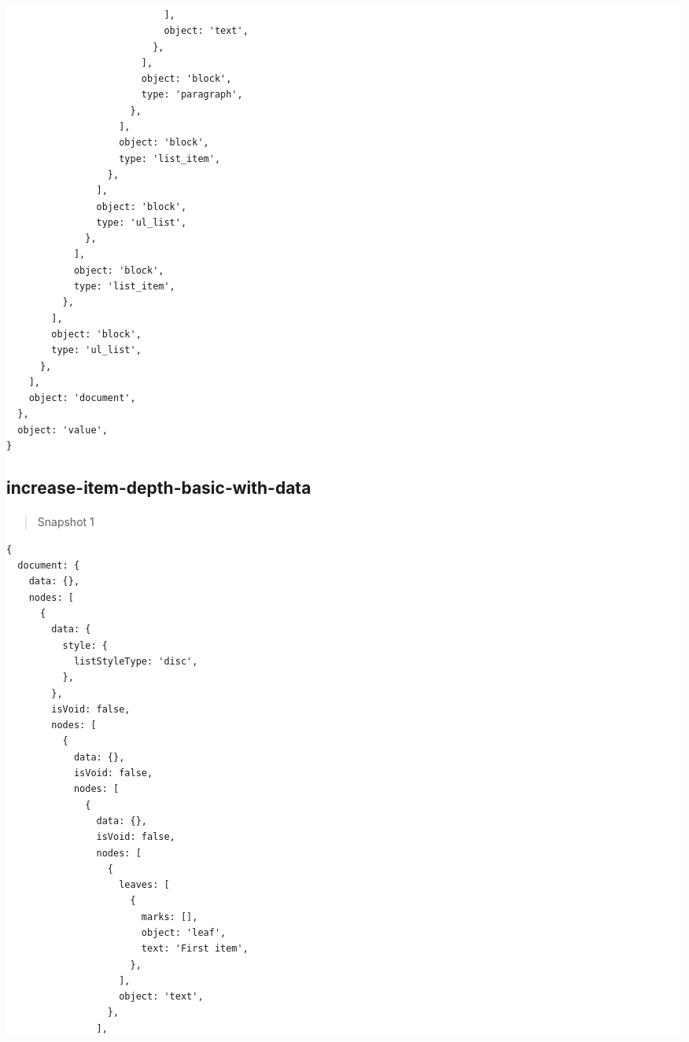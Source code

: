                                 ],
                                object: 'text',
                              },
                            ],
                            object: 'block',
                            type: 'paragraph',
                          },
                        ],
                        object: 'block',
                        type: 'list_item',
                      },
                    ],
                    object: 'block',
                    type: 'ul_list',
                  },
                ],
                object: 'block',
                type: 'list_item',
              },
            ],
            object: 'block',
            type: 'ul_list',
          },
        ],
        object: 'document',
      },
      object: 'value',
    }

## increase-item-depth-basic-with-data

> Snapshot 1

    {
      document: {
        data: {},
        nodes: [
          {
            data: {
              style: {
                listStyleType: 'disc',
              },
            },
            isVoid: false,
            nodes: [
              {
                data: {},
                isVoid: false,
                nodes: [
                  {
                    data: {},
                    isVoid: false,
                    nodes: [
                      {
                        leaves: [
                          {
                            marks: [],
                            object: 'leaf',
                            text: 'First item',
                          },
                        ],
                        object: 'text',
                      },
                    ],
